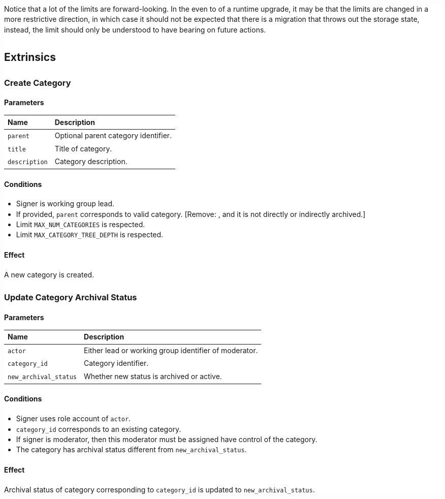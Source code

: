Notice that a lot of the limits are forward-looking. In the even to of a runtime upgrade, it may be that the limits are changed in a more restrictive direction, in which case it should not be expected that there is a migration that throws out the storage state, instead, the limit should only be understood to have bearing on future actions.

## Extrinsics

### Create Category

**Parameters**

| Name | Description |
| :--- | :--- |
| `parent` | Optional parent category identifier. |
| `title` | Title of category. |
| `description` | Category description. |

#### Conditions

* Signer is working group lead.
* If provided, `parent` corresponds to valid category. \[Remove: , and it is not directly or indirectly archived.\]
* Limit `MAX_NUM_CATEGORIES` is respected.
* Limit `MAX_CATEGORY_TREE_DEPTH` is respected.

#### Effect

A new category is created.

### Update Category Archival Status

**Parameters**

| Name | Description |
| :--- | :--- |
| `actor` | Either lead or working group identifier of moderator. |
| `category_id` | Category identifier. |
| `new_archival_status` | Whether new status is archived or active. |

#### Conditions

* Signer uses role account of `actor`.
* `category_id` corresponds to an existing category.
* If signer is moderator, then this moderator must be assigned have control of the category.
* The category has archival status different from `new_archival_status`.

#### Effect

Archival status of category corresponding to `category_id` is updated to `new_archival_status`.
